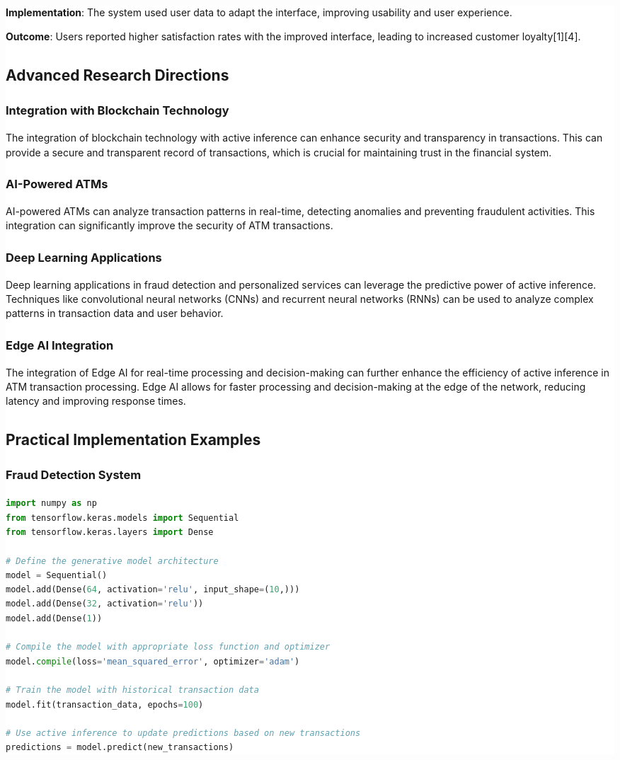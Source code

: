 **Implementation**: The system used user data to adapt the interface, improving usability and user experience.

**Outcome**: Users reported higher satisfaction rates with the improved interface, leading to increased customer loyalty[1][4].

## Advanced Research Directions

### Integration with Blockchain Technology

The integration of blockchain technology with active inference can enhance security and transparency in transactions. This can provide a secure and transparent record of transactions, which is crucial for maintaining trust in the financial system.

### AI-Powered ATMs

AI-powered ATMs can analyze transaction patterns in real-time, detecting anomalies and preventing fraudulent activities. This integration can significantly improve the security of ATM transactions.

### Deep Learning Applications

Deep learning applications in fraud detection and personalized services can leverage the predictive power of active inference. Techniques like convolutional neural networks (CNNs) and recurrent neural networks (RNNs) can be used to analyze complex patterns in transaction data and user behavior.

### Edge AI Integration

The integration of Edge AI for real-time processing and decision-making can further enhance the efficiency of active inference in ATM transaction processing. Edge AI allows for faster processing and decision-making at the edge of the network, reducing latency and improving response times.

## Practical Implementation Examples

### Fraud Detection System

```python
import numpy as np
from tensorflow.keras.models import Sequential
from tensorflow.keras.layers import Dense

# Define the generative model architecture
model = Sequential()
model.add(Dense(64, activation='relu', input_shape=(10,)))
model.add(Dense(32, activation='relu'))
model.add(Dense(1))

# Compile the model with appropriate loss function and optimizer
model.compile(loss='mean_squared_error', optimizer='adam')

# Train the model with historical transaction data
model.fit(transaction_data, epochs=100)

# Use active inference to update predictions based on new transactions
predictions = model.predict(new_transactions)
```
